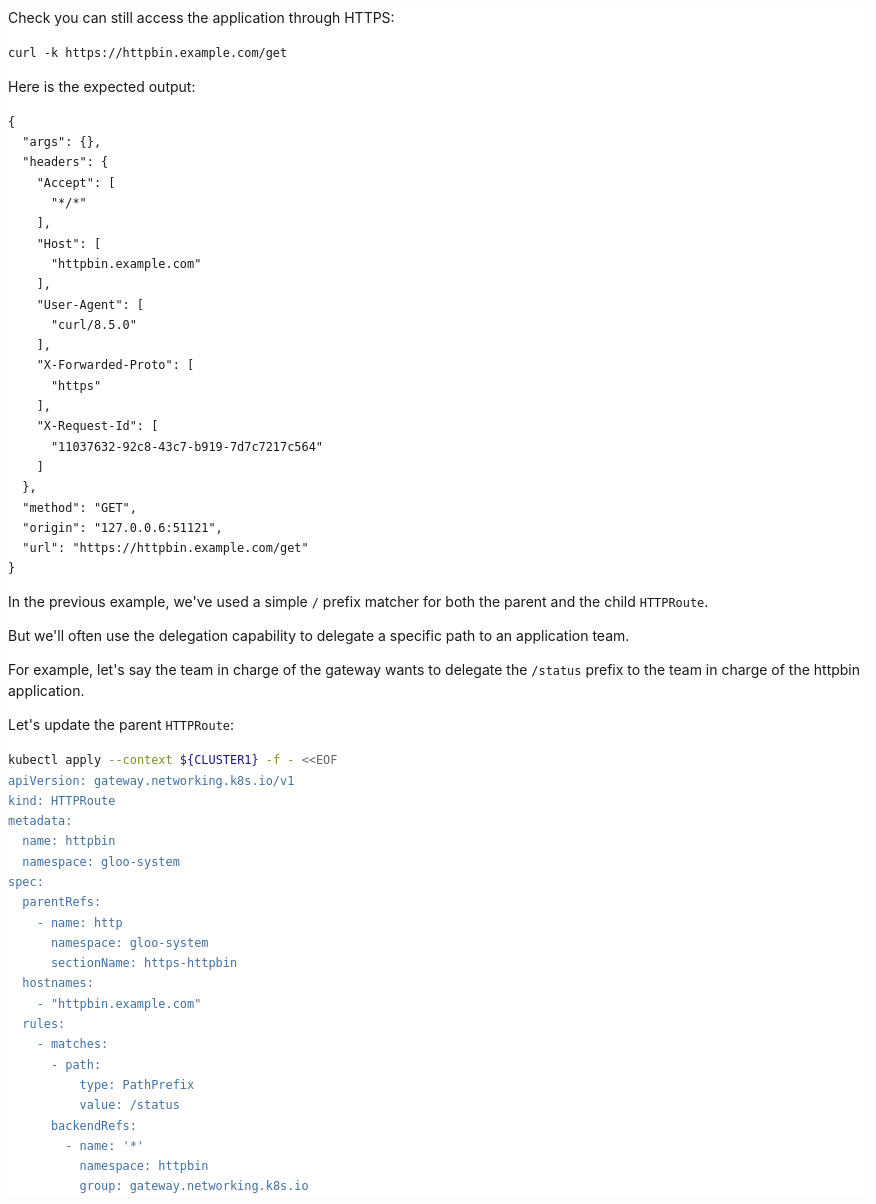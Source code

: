Check you can still access the application through HTTPS:

```bash,norun-workshop
curl -k https://httpbin.example.com/get
```

Here is the expected output:

```json,nocopy
{
  "args": {},
  "headers": {
    "Accept": [
      "*/*"
    ],
    "Host": [
      "httpbin.example.com"
    ],
    "User-Agent": [
      "curl/8.5.0"
    ],
    "X-Forwarded-Proto": [
      "https"
    ],
    "X-Request-Id": [
      "11037632-92c8-43c7-b919-7d7c7217c564"
    ]
  },
  "method": "GET",
  "origin": "127.0.0.6:51121",
  "url": "https://httpbin.example.com/get"
}
```



In the previous example, we've used a simple `/` prefix matcher for both the parent and the child `HTTPRoute`.

But we'll often use the delegation capability to delegate a specific path to an application team.

For example, let's say the team in charge of the gateway wants to delegate the `/status` prefix to the team in charge of the httpbin application.

Let's update the parent `HTTPRoute`:

```bash
kubectl apply --context ${CLUSTER1} -f - <<EOF
apiVersion: gateway.networking.k8s.io/v1
kind: HTTPRoute
metadata:
  name: httpbin
  namespace: gloo-system
spec:
  parentRefs:
    - name: http
      namespace: gloo-system
      sectionName: https-httpbin
  hostnames:
    - "httpbin.example.com"
  rules:
    - matches:
      - path:
          type: PathPrefix
          value: /status
      backendRefs:
        - name: '*'
          namespace: httpbin
          group: gateway.networking.k8s.io
```